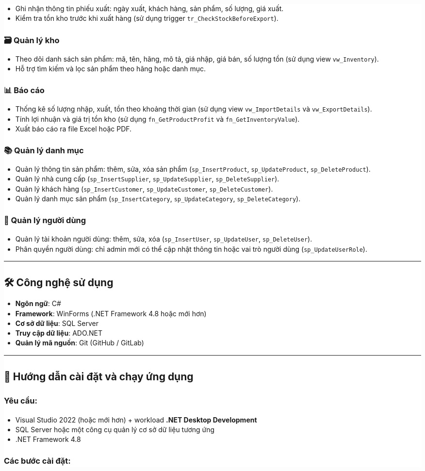 - Ghi nhận thông tin phiếu xuất: ngày xuất, khách hàng, sản phẩm, số lượng, giá xuất.
- Kiểm tra tồn kho trước khi xuất hàng (sử dụng trigger `tr_CheckStockBeforeExport`).

### 🗃️ Quản lý kho

- Theo dõi danh sách sản phẩm: mã, tên, hãng, mô tả, giá nhập, giá bán, số lượng tồn (sử dụng view `vw_Inventory`).
- Hỗ trợ tìm kiếm và lọc sản phẩm theo hãng hoặc danh mục.

### 📊 Báo cáo

- Thống kê số lượng nhập, xuất, tồn theo khoảng thời gian (sử dụng view `vw_ImportDetails` và `vw_ExportDetails`).
- Tính lợi nhuận và giá trị tồn kho (sử dụng `fn_GetProductProfit` và `fn_GetInventoryValue`).
- Xuất báo cáo ra file Excel hoặc PDF.

### 📚 Quản lý danh mục

- Quản lý thông tin sản phẩm: thêm, sửa, xóa sản phẩm (`sp_InsertProduct`, `sp_UpdateProduct`, `sp_DeleteProduct`).
- Quản lý nhà cung cấp (`sp_InsertSupplier`, `sp_UpdateSupplier`, `sp_DeleteSupplier`).
- Quản lý khách hàng (`sp_InsertCustomer`, `sp_UpdateCustomer`, `sp_DeleteCustomer`).
- Quản lý danh mục sản phẩm (`sp_InsertCategory`, `sp_UpdateCategory`, `sp_DeleteCategory`).

### 👤 Quản lý người dùng

- Quản lý tài khoản người dùng: thêm, sửa, xóa (`sp_InsertUser`, `sp_UpdateUser`, `sp_DeleteUser`).
- Phân quyền người dùng: chỉ admin mới có thể cập nhật thông tin hoặc vai trò người dùng (`sp_UpdateUserRole`).

---

## 🛠️ Công nghệ sử dụng

- **Ngôn ngữ**: C#
- **Framework**: WinForms (.NET Framework 4.8 hoặc mới hơn)
- **Cơ sở dữ liệu**: SQL Server
- **Truy cập dữ liệu**: ADO.NET
- **Quản lý mã nguồn**: Git (GitHub / GitLab)

---

## 🚀 Hướng dẫn cài đặt và chạy ứng dụng

### Yêu cầu:

- Visual Studio 2022 (hoặc mới hơn) + workload **.NET Desktop Development**
- SQL Server hoặc một công cụ quản lý cơ sở dữ liệu tương ứng
- .NET Framework 4.8

### Các bước cài đặt:
